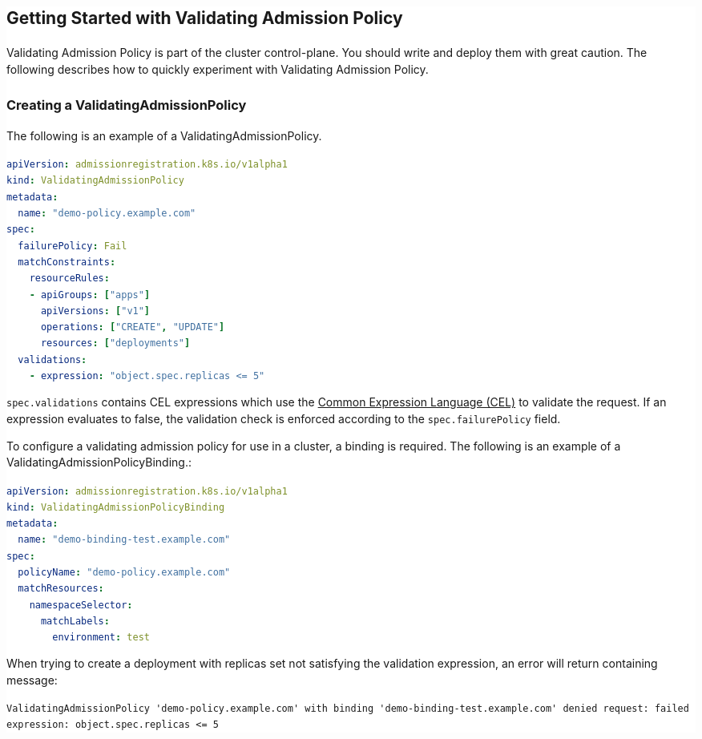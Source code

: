 ## Getting Started with Validating Admission Policy

Validating Admission Policy is part of the cluster control-plane. You should write and deploy them
with great caution. The following describes how to quickly experiment with Validating Admission Policy.

### Creating a ValidatingAdmissionPolicy

The following is an example of a ValidatingAdmissionPolicy.

```yaml
apiVersion: admissionregistration.k8s.io/v1alpha1
kind: ValidatingAdmissionPolicy
metadata:
  name: "demo-policy.example.com"
spec:
  failurePolicy: Fail
  matchConstraints:
    resourceRules:
    - apiGroups: ["apps"]
      apiVersions: ["v1"]
      operations: ["CREATE", "UPDATE"]
      resources: ["deployments"]
  validations:
    - expression: "object.spec.replicas <= 5"
```

`spec.validations` contains CEL expressions which use the [Common Expression Language (CEL)](https://github.com/google/cel-spec)
to validate the request. If an expression evaluates to false, the validation check is enforced
according to the `spec.failurePolicy` field.

To configure a validating admission policy for use in a cluster, a binding is required.
The following is an example of a ValidatingAdmissionPolicyBinding.:

```yaml
apiVersion: admissionregistration.k8s.io/v1alpha1
kind: ValidatingAdmissionPolicyBinding
metadata:
  name: "demo-binding-test.example.com"
spec:
  policyName: "demo-policy.example.com"
  matchResources:
    namespaceSelector:
      matchLabels:
        environment: test
```

When trying to create a deployment with replicas set not satisfying the validation expression, an
error will return containing message:

```none
ValidatingAdmissionPolicy 'demo-policy.example.com' with binding 'demo-binding-test.example.com' denied request: failed expression: object.spec.replicas <= 5
```
